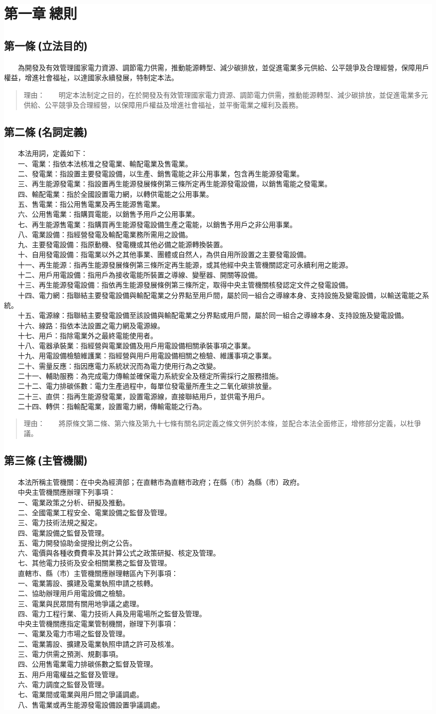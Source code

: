 第一章  總則
============
第一條 (立法目的)
-----------------
　　為開發及有效管理國家電力資源、調節電力供需，推動能源轉型、減少碳排放，並促進電業多元供給、公平競爭及合理經營，保障用戶權益，增進社會福祉，以達國家永續發展，特制定本法。  
> 理由：　　明定本法制定之目的，在於開發及有效管理國家電力資源、調節電力供需，推動能源轉型、減少碳排放，並促進電業多元供給、公平競爭及合理經營，以保障用戶權益及增進社會福祉，並平衡電業之權利及義務。



第二條 (名詞定義)
-----------------
　　本法用詞，定義如下：  
　　一、電業：指依本法核准之發電業、輸配電業及售電業。  
　　二、發電業：指設置主要發電設備，以生產、銷售電能之非公用事業，包含再生能源發電業。  
　　三、再生能源發電業：指設置再生能源發展條例第三條所定再生能源發電設備，以銷售電能之發電業。  
　　四、輸配電業：指於全國設置電力網，以轉供電能之公用事業。  
　　五、售電業：指公用售電業及再生能源售電業。  
　　六、公用售電業：指購買電能，以銷售予用戶之公用事業。  
　　七、再生能源售電業：指購買再生能源發電設備生產之電能，以銷售予用戶之非公用事業。  
　　八、電業設備：指經營發電及輸配電業務所需用之設備。  
　　九、主要發電設備：指原動機、發電機或其他必備之能源轉換裝置。  
　　十、自用發電設備：指電業以外之其他事業、團體或自然人，為供自用所設置之主要發電設備。  
　　十一、再生能源：指再生能源發展條例第三條所定再生能源，或其他經中央主管機關認定可永續利用之能源。  
　　十二、用戶用電設備：指用戶為接收電能所裝置之導線、變壓器、開關等設備。  
　　十三、再生能源發電設備：指依再生能源發展條例第三條所定，取得中央主管機關核發認定文件之發電設備。  
　　十四、電力網：指聯結主要發電設備與輸配電業之分界點至用戶間，屬於同一組合之導線本身、支持設施及變電設備，以輸送電能之系統。  
　　十五、電源線：指聯結主要發電設備至該設備與輸配電業之分界點或用戶間，屬於同一組合之導線本身、支持設施及變電設備。  
　　十六、線路：指依本法設置之電力網及電源線。  
　　十七、用戶：指除電業外之最終電能使用者。  
　　十八、電器承裝業：指經營與電業設備及用戶用電設備相關承裝事項之事業。  
　　十九、用電設備檢驗維護業：指經營與用戶用電設備相關之檢驗、維護事項之事業。  
　　二十、需量反應：指因應電力系統狀況而為電力使用行為之改變。  
　　二十一、輔助服務：為完成電力傳輸並確保電力系統安全及穩定所需採行之服務措施。  
　　二十二、電力排碳係數：電力生產過程中，每單位發電量所產生之二氧化碳排放量。  
　　二十三、直供：指再生能源發電業，設置電源線，直接聯結用戶，並供電予用戶。  
　　二十四、轉供：指輸配電業，設置電力網，傳輸電能之行為。  
> 理由：　　將原條文第二條、第六條及第九十七條有關名詞定義之條文併列於本條，並配合本法全面修正，增修部分定義，以杜爭議。



第三條 (主管機關)
-----------------
　　本法所稱主管機關：在中央為經濟部；在直轄市為直轄市政府；在縣（市）為縣（市）政府。  
　　中央主管機關應辦理下列事項：  
　　一、電業政策之分析、研擬及推動。  
　　二、全國電業工程安全、電業設備之監督及管理。  
　　三、電力技術法規之擬定。  
　　四、電業設備之監督及管理。  
　　五、電力開發協助金提撥比例之公告。  
　　六、電價與各種收費費率及其計算公式之政策研擬、核定及管理。  
　　七、其他電力技術及安全相關業務之監督及管理。  
　　直轄市、縣（市）主管機關應辦理轄區內下列事項：  
　　一、電業籌設、擴建及電業執照申請之核轉。  
　　二、協助辦理用戶用電設備之檢驗。  
　　三、電業與民眾間有關用地爭議之處理。  
　　四、電力工程行業、電力技術人員及用電場所之監督及管理。  
　　中央主管機關應指定電業管制機關，辦理下列事項：  
　　一、電業及電力市場之監督及管理。  
　　二、電業籌設、擴建及電業執照申請之許可及核准。  
　　三、電力供需之預測、規劃事項。  
　　四、公用售電業電力排碳係數之監督及管理。  
　　五、用戶用電權益之監督及管理。  
　　六、電力調度之監督及管理。  
　　七、電業間或電業與用戶間之爭議調處。  
　　八、售電業或再生能源發電設備設置爭議調處。  